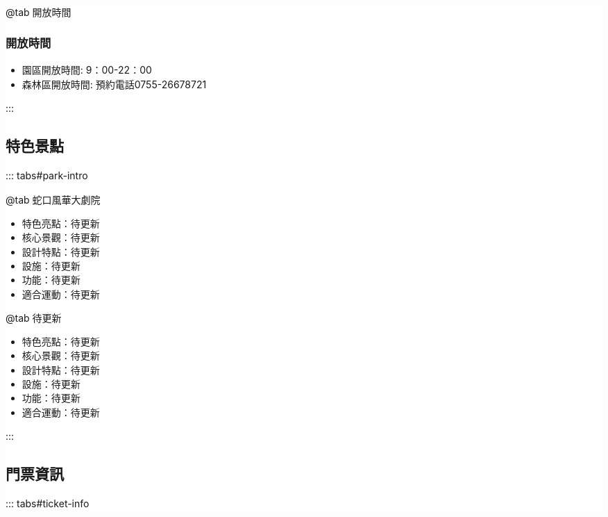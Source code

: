@tab 開放時間
### 開放時間
- 園區開放時間: 9：00-22：00
- 森林區開放時間: 預約電話0755-26678721

:::

## 特色景點

::: tabs#park-intro

@tab 蛇口風華大劇院
<ImageCard
image="https://www.sz.gov.cn/img/4/4223/4223078/11668510.png"
    title="蛇口風華大劇院"
    description="風華大劇院建立於1994年，分別於2008 年、2019年兩度進行翻修改造，其歷史與蛇口地區發展緊密連結。劇院位於蛇口成熟生活區內，毗鄰四海公園、運動場、商圈及多所學校，立足社區，致力於為本地居民提供豐富多彩的演出節目。曾多次承接國內外著名表演團體及文藝界名人、舉辦電影首映等。劇院總計面積3700 平方米，觀眾廳席設1373座，座位分佈合理，舞台寬大，視覺良好，設施設備齊全且性能一流，是舉辦各類演出、演唱會、兒童劇、企業年會、發布會的理想場所。"
    date=""
    author="市文化廣電旅遊體育局"
/>


- 特色亮點：待更新
- 核心景觀：待更新
- 設計特點：待更新
- 設施：待更新
- 功能：待更新
- 適合運動：待更新

@tab 待更新
<ImageCard
image="https://www.sz.gov.cn/img/4/4223/4223078/11668510.png"
    title="蛇口風華大劇院"
    description="風華大劇院建立於1994年，分別於2008 年、2019年兩度進行翻修改造，其歷史與蛇口地區發展緊密連結。劇院位於蛇口成熟生活區內，毗鄰四海公園、運動場、商圈及多所學校，立足社區，致力於為本地居民提供豐富多彩的演出節目。曾多次承接國內外著名表演團體及文藝界名人、舉辦電影首映等。劇院總計面積3700 平方米，觀眾廳席設1373座，座位分佈合理，舞台寬大，視覺良好，設施設備齊全且性能一流，是舉辦各類演出、演唱會、兒童劇、企業年會、發布會的理想場所。"
    date=""
    author="市文化廣電旅遊體育局"
/>


- 特色亮點：待更新
- 核心景觀：待更新
- 設計特點：待更新
- 設施：待更新
- 功能：待更新
- 適合運動：待更新

:::

## 門票資訊

::: tabs#ticket-info
